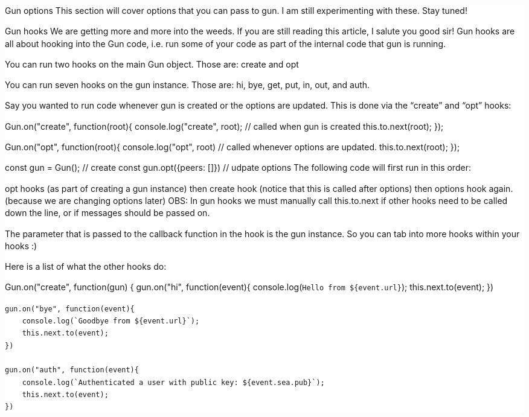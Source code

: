 Gun options
This section will cover options that you can pass to gun. I am still experimenting with these. Stay tuned!

Gun hooks
We are getting more and more into the weeds. If you are still reading this article, I salute you good sir! Gun hooks are all about hooking into the Gun code, i.e. run some of your code as part of the internal code that gun is running.

You can run two hooks on the main Gun object. Those are: create and opt

You can run seven hooks on the gun instance. Those are: hi, bye, get, put, in, out, and auth.

Say you wanted to run code whenever gun is created or the options are updated. This is done via the “create” and “opt” hooks:

Gun.on("create", function(root){
    console.log("create", root); // called when gun is created
    this.to.next(root);
});

Gun.on("opt", function(root){
    console.log("opt", root) // called whenever options are updated.
    this.to.next(root);
});

const gun = Gun(); // create
const gun.opt({peers: []}) // udpate options
The following code will first run in this order:

opt hooks (as part of creating a gun instance)
then create hook (notice that this is called after options)
then options hook again. (because we are changing options later)
OBS: In gun hooks we must manually call this.to.next if other hooks need to be called down the line, or if messages should be passed on.

The parameter that is passed to the callback function in the hook is the gun instance. So you can tab into more hooks within your hooks :)

Here is a list of what the other hooks do:

Gun.on("create", function(gun) {
    gun.on("hi", function(event){
        console.log(`Hello from ${event.url}`);
        this.next.to(event);
    })

    gun.on("bye", function(event){
        console.log(`Goodbye from ${event.url}`);
        this.next.to(event);
    })

    gun.on("auth", function(event){
        console.log(`Authenticated a user with public key: ${event.sea.pub}`);
        this.next.to(event);
    })
